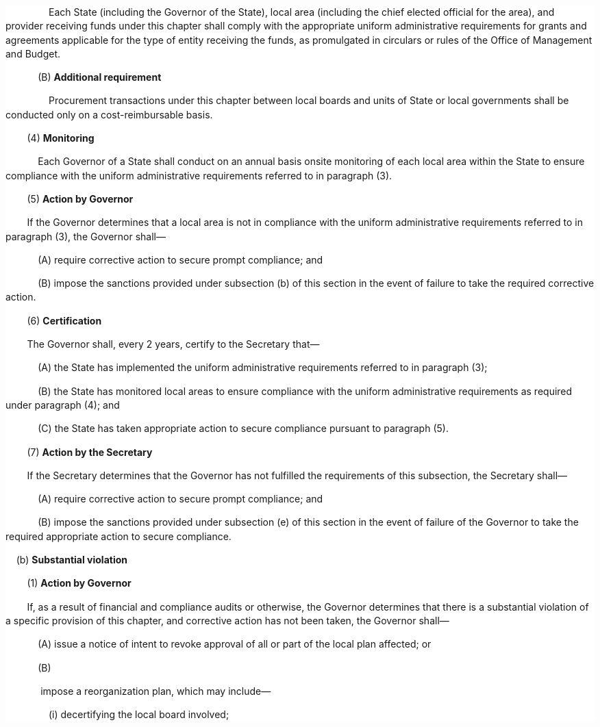                 Each State (including the Governor of the State), local area (including the chief elected official for the area), and provider receiving funds under this chapter shall comply with the appropriate uniform administrative requirements for grants and agreements applicable for the type of entity receiving the funds, as promulgated in circulars or rules of the Office of Management and Budget.

            (B) __Additional requirement__ 

                Procurement transactions under this chapter between local boards and units of State or local governments shall be conducted only on a cost-reimbursable basis.

        (4) __Monitoring__ 

            Each Governor of a State shall conduct on an annual basis onsite monitoring of each local area within the State to ensure compliance with the uniform administrative requirements referred to in paragraph (3).

        (5) __Action by Governor__ 

        If the Governor determines that a local area is not in compliance with the uniform administrative requirements referred to in paragraph (3), the Governor shall—

            (A) require corrective action to secure prompt compliance; and

            (B) impose the sanctions provided under subsection (b) of this section in the event of failure to take the required corrective action.

        (6) __Certification__ 

        The Governor shall, every 2 years, certify to the Secretary that—

            (A) the State has implemented the uniform administrative requirements referred to in paragraph (3);

            (B) the State has monitored local areas to ensure compliance with the uniform administrative requirements as required under paragraph (4); and

            (C) the State has taken appropriate action to secure compliance pursuant to paragraph (5).

        (7) __Action by the Secretary__ 

        If the Secretary determines that the Governor has not fulfilled the requirements of this subsection, the Secretary shall—

            (A) require corrective action to secure prompt compliance; and

            (B) impose the sanctions provided under subsection (e) of this section in the event of failure of the Governor to take the required appropriate action to secure compliance.

    (b) __Substantial violation__ 

        (1) __Action by Governor__ 

        If, as a result of financial and compliance audits or otherwise, the Governor determines that there is a substantial violation of a specific provision of this chapter, and corrective action has not been taken, the Governor shall—

            (A) issue a notice of intent to revoke approval of all or part of the local plan affected; or

            (B)

             impose a reorganization plan, which may include—

                (i) decertifying the local board involved;
